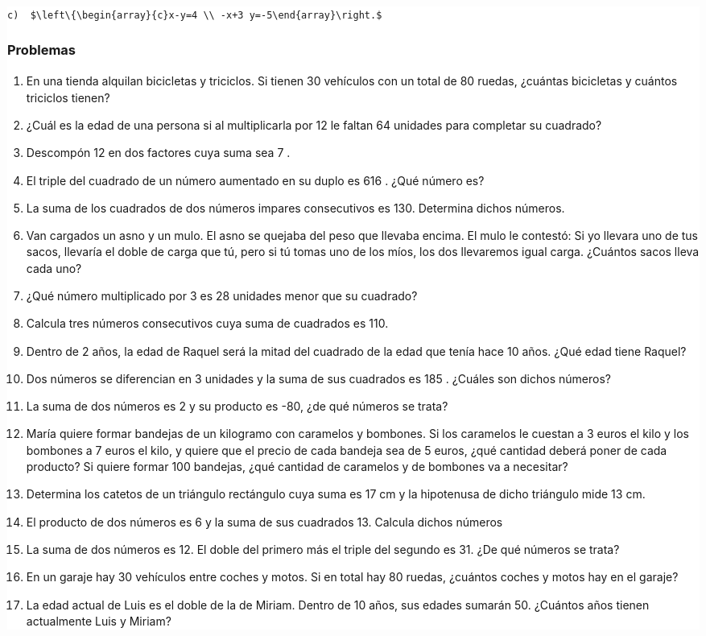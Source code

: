     c)  $\left\{\begin{array}{c}x-y=4 \\ -x+3 y=-5\end{array}\right.$

### Problemas

1.  En una tienda alquilan bicicletas y triciclos. Si tienen 30
    vehículos con un total de 80 ruedas, ¿cuántas bicicletas y cuántos
    triciclos tienen?

2.  ¿Cuál es la edad de una persona si al multiplicarla por 12 le faltan
    64 unidades para completar su cuadrado?

3.  Descompón 12 en dos factores cuya suma sea 7 .

4.  El triple del cuadrado de un número aumentado en su duplo es 616 .
    ¿Qué número es?

5.  La suma de los cuadrados de dos números impares consecutivos es 130.
    Determina dichos números.

6.  Van cargados un asno y un mulo. El asno se quejaba del peso que
    llevaba encima. El mulo le contestó: Si yo llevara uno de tus sacos,
    llevaría el doble de carga que tú, pero si tú tomas uno de los míos,
    los dos llevaremos igual carga. ¿Cuántos sacos lleva cada uno?

7.  ¿Qué número multiplicado por 3 es 28 unidades menor que su cuadrado?

8.  Calcula tres números consecutivos cuya suma de cuadrados es 110.

9.  Dentro de 2 años, la edad de Raquel será la mitad del cuadrado de la
    edad que tenía hace 10 años. ¿Qué edad tiene Raquel?

10. Dos números se diferencian en 3 unidades y la suma de sus cuadrados
    es 185 . ¿Cuáles son dichos números?

11. La suma de dos números es 2 y su producto es -80, ¿de qué números
    se trata?

34. María quiere formar bandejas de un kilogramo con
    caramelos y bombones. Si los caramelos le cuestan a 3 euros el kilo
    y los bombones a 7 euros el kilo, y quiere que el precio de cada
    bandeja sea de 5 euros, ¿qué cantidad deberá poner de cada producto?
    Si quiere formar 100 bandejas, ¿qué cantidad de caramelos y de
    bombones va a necesitar?

12. Determina los catetos de un triángulo rectángulo cuya suma es
    $17 \mathrm{~cm}$ y la hipotenusa de dicho triángulo mide
    $13 \mathrm{~cm}$.

13. El producto de dos números es 6 y la suma de sus cuadrados 13.
    Calcula dichos números

14. La suma de dos números es 12. El doble del primero más el triple
    del segundo es 31. ¿De qué números se trata?

15. En un garaje hay 30 vehículos entre coches y motos. Si en total hay
    80 ruedas, ¿cuántos coches y motos hay en el garaje?

16. La edad actual de Luis es el doble de la de Miriam. Dentro de 10
    años, sus edades sumarán 50. ¿Cuántos años tienen actualmente Luis
    y Miriam?
